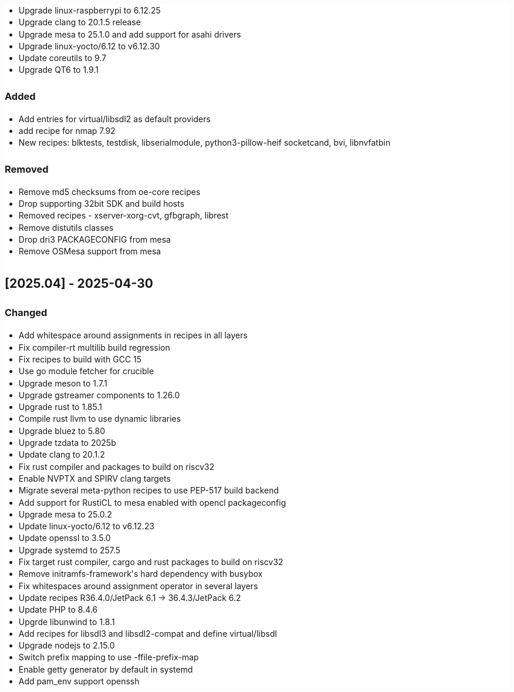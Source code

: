 - Upgrade linux-raspberrypi to 6.12.25
- Upgrade clang to 20.1.5 release
- Upgrade mesa to 25.1.0 and add support for asahi drivers
- Upgrade linux-yocto/6.12  to v6.12.30
- Update coreutils to 9.7
- Upgrade QT6 to 1.9.1

### Added

- Add entries for virtual/libsdl2 as default providers
- add recipe for nmap 7.92
- New recipes: blktests, testdisk, libserialmodule, python3-pillow-heif
  socketcand, bvi, libnvfatbin

### Removed

- Remove md5 checksums from oe-core recipes
- Drop supporting 32bit SDK and build hosts
- Removed recipes - xserver-xorg-cvt, gfbgraph, librest
- Remove distutils classes
- Drop dri3 PACKAGECONFIG from mesa
- Remove OSMesa support from mesa

## [2025.04] - 2025-04-30

### Changed

- Add whitespace around assignments in recipes in all layers
- Fix compiler-rt multilib build regression
- Fix recipes to build with GCC 15
- Use go module fetcher for crucible
- Upgrade meson to 1.7.1
- Upgrade gstreamer components to 1.26.0
- Upgrade rust to 1.85.1
- Compile rust llvm to use dynamic libraries
- Upgrade bluez to 5.80
- Upgrade tzdata to 2025b
- Update clang to 20.1.2
- Fix rust compiler and packages to build on riscv32
- Enable NVPTX and SPIRV clang targets
- Migrate several meta-python recipes to use PEP-517 build backend
- Add support for RustiCL to mesa enabled with opencl packageconfig
- Upgrade mesa to 25.0.2
- Update linux-yocto/6.12 to v6.12.23
- Update openssl to 3.5.0
- Upgrade systemd to 257.5
- Fix target rust compiler, cargo and rust packages to build on riscv32
- Remove initramfs-framework's hard dependency with busybox
- Fix whitespaces around assignment operator in several layers
- Update recipes R36.4.0/JetPack 6.1 -> 36.4.3/JetPack 6.2
- Update PHP to 8.4.6
- Upgrde libunwind to 1.8.1
- Add recipes for libsdl3 and libsdl2-compat and define virtual/libsdl
- Upgrade nodejs to 2.15.0
- Switch prefix mapping to use -ffile-prefix-map
- Enable getty generator by default in systemd
- Add pam_env support openssh
